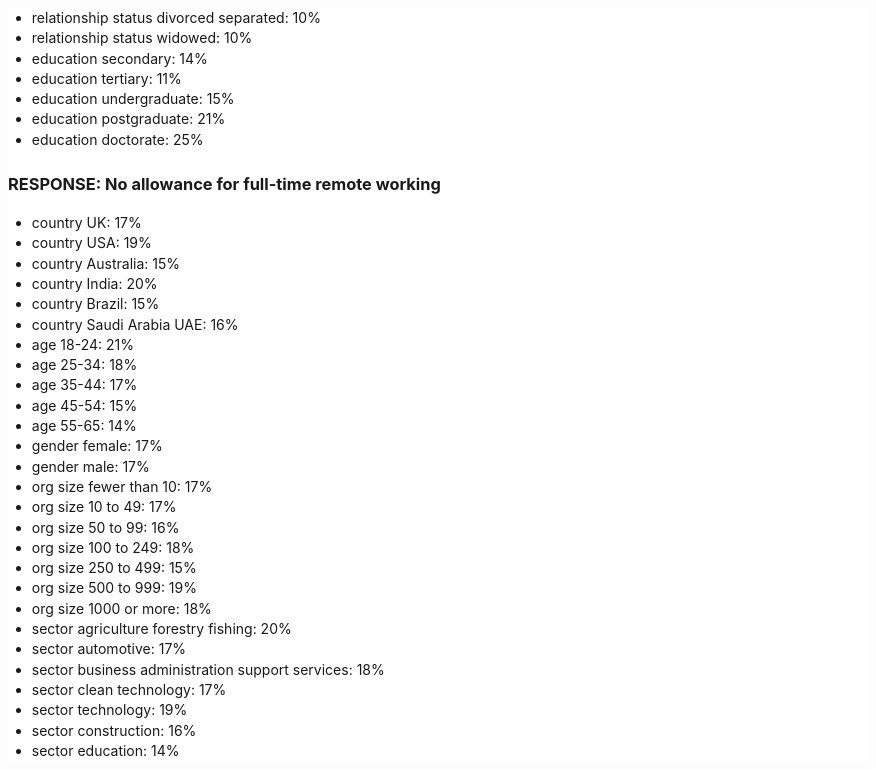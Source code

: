 - relationship status divorced separated: 10%
- relationship status widowed: 10%
- education secondary: 14%
- education tertiary: 11%
- education undergraduate: 15%
- education postgraduate: 21%
- education doctorate: 25%

### RESPONSE: No allowance for full-time remote working

- country UK: 17%
- country USA: 19%
- country Australia: 15%
- country India: 20%
- country Brazil: 15%
- country Saudi Arabia UAE: 16%
- age 18-24: 21%
- age 25-34: 18%
- age 35-44: 17%
- age 45-54: 15%
- age 55-65: 14%
- gender female: 17%
- gender male: 17%
- org size fewer than 10: 17%
- org size 10 to 49: 17%
- org size 50 to 99: 16%
- org size 100 to 249: 18%
- org size 250 to 499: 15%
- org size 500 to 999: 19%
- org size 1000 or more: 18%
- sector agriculture forestry fishing: 20%
- sector automotive: 17%
- sector business administration support services: 18%
- sector clean technology: 17%
- sector technology: 19%
- sector construction: 16%
- sector education: 14%
